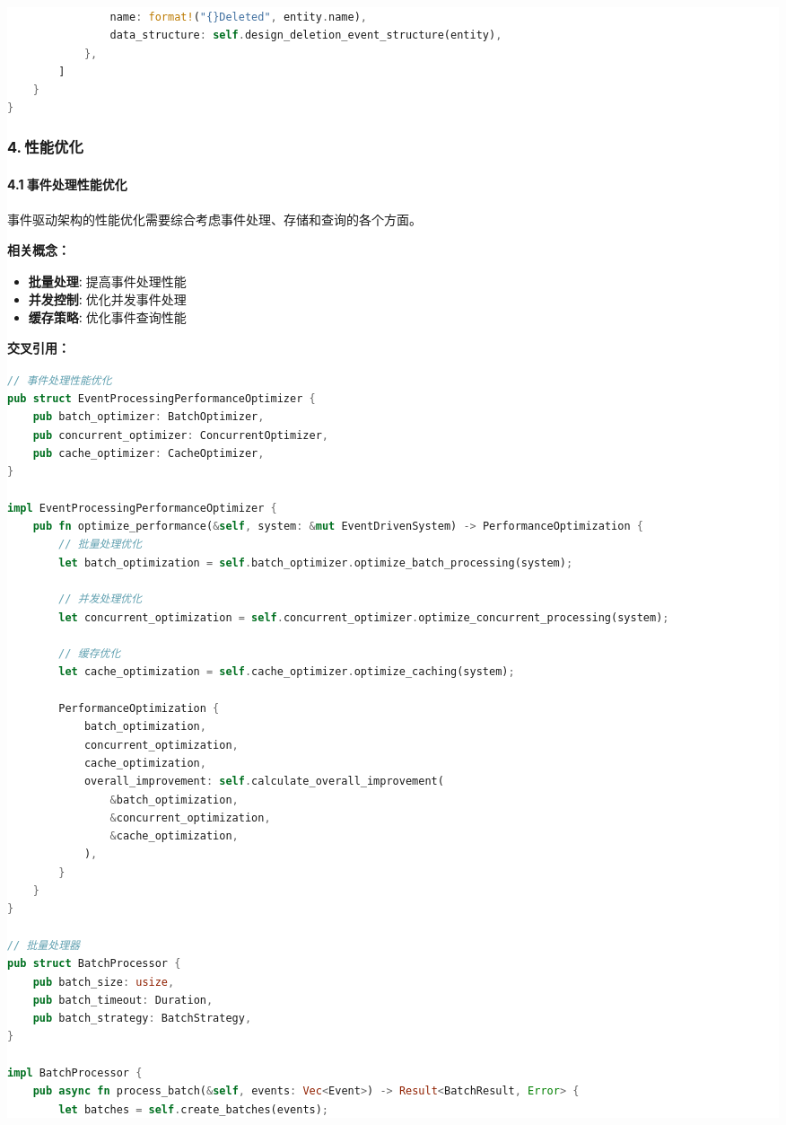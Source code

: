```rust
                name: format!("{}Deleted", entity.name),
                data_structure: self.design_deletion_event_structure(entity),
            },
        ]
    }
}
```

### 4. 性能优化

#### 4.1 事件处理性能优化

事件驱动架构的性能优化需要综合考虑事件处理、存储和查询的各个方面。

**相关概念：**

- **批量处理**: 提高事件处理性能
- **并发控制**: 优化并发事件处理
- **缓存策略**: 优化事件查询性能

**交叉引用：**

```rust
// 事件处理性能优化
pub struct EventProcessingPerformanceOptimizer {
    pub batch_optimizer: BatchOptimizer,
    pub concurrent_optimizer: ConcurrentOptimizer,
    pub cache_optimizer: CacheOptimizer,
}

impl EventProcessingPerformanceOptimizer {
    pub fn optimize_performance(&self, system: &mut EventDrivenSystem) -> PerformanceOptimization {
        // 批量处理优化
        let batch_optimization = self.batch_optimizer.optimize_batch_processing(system);
        
        // 并发处理优化
        let concurrent_optimization = self.concurrent_optimizer.optimize_concurrent_processing(system);
        
        // 缓存优化
        let cache_optimization = self.cache_optimizer.optimize_caching(system);
        
        PerformanceOptimization {
            batch_optimization,
            concurrent_optimization,
            cache_optimization,
            overall_improvement: self.calculate_overall_improvement(
                &batch_optimization,
                &concurrent_optimization,
                &cache_optimization,
            ),
        }
    }
}

// 批量处理器
pub struct BatchProcessor {
    pub batch_size: usize,
    pub batch_timeout: Duration,
    pub batch_strategy: BatchStrategy,
}

impl BatchProcessor {
    pub async fn process_batch(&self, events: Vec<Event>) -> Result<BatchResult, Error> {
        let batches = self.create_batches(events);
```